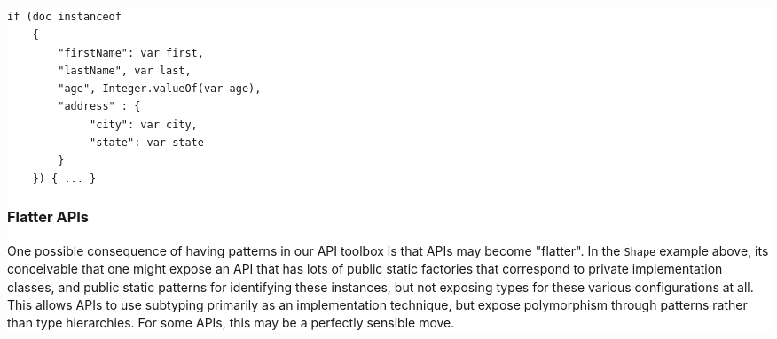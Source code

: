 ```
if (doc instanceof
    {
        "firstName": var first,
        "lastName", var last,
        "age", Integer.valueOf(var age),
        "address" : {
             "city": var city,
             "state": var state
        }
    }) { ... }
```

### Flatter APIs

One possible consequence of having patterns in our API toolbox is that APIs may
become "flatter".  In the `Shape` example above, its conceivable that  one might
expose an API that has lots of public static factories that  correspond to
private implementation classes, and public static patterns for identifying these
instances, but not exposing types for these various configurations at all.  This
allows APIs to use subtyping primarily as an implementation technique, but
expose polymorphism through patterns rather than type hierarchies.  For some
APIs, this may be a perfectly sensible move.


[patternmatch]: pattern-matching-for-java
[patternsem]: pattern-match-semantics
[gof]: https://en.wikipedia.org/wiki/Design_Patterns
[records]: ../records-and-sealed-classes
